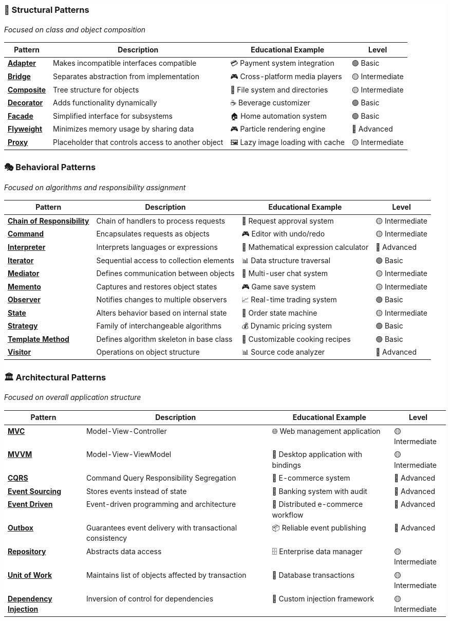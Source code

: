 ### 🔧 Structural Patterns
*Focused on class and object composition*

| Pattern | Description | Educational Example | Level |
|---------|-------------|-------------------|-------|
| [**Adapter**](src/StructuralPatterns/Adapter/) | Makes incompatible interfaces compatible | 💳 Payment system integration | 🟢 Basic |
| [**Bridge**](src/StructuralPatterns/Bridge/) | Separates abstraction from implementation | 🎮 Cross-platform media players | 🟡 Intermediate |
| [**Composite**](src/StructuralPatterns/Composite/) | Tree structure for objects | 📁 File system and directories | 🟡 Intermediate |
| [**Decorator**](src/StructuralPatterns/Decorator/) | Adds functionality dynamically | ☕ Beverage customizer | 🟢 Basic |
| [**Facade**](src/StructuralPatterns/Facade/) | Simplified interface for subsystems | 🏠 Home automation system | 🟢 Basic |
| [**Flyweight**](src/StructuralPatterns/Flyweight/) | Minimizes memory usage by sharing data | 🎮 Particle rendering engine | 🔴 Advanced |
| [**Proxy**](src/StructuralPatterns/Proxy/) | Placeholder that controls access to another object | 🖼️ Lazy image loading with cache | 🟡 Intermediate |

### 🎭 Behavioral Patterns
*Focused on algorithms and responsibility assignment*

| Pattern | Description | Educational Example | Level |
|---------|-------------|-------------------|-------|
| [**Chain of Responsibility**](src/BehavioralPatterns/ChainOfResponsibility/) | Chain of handlers to process requests | 🎫 Request approval system | 🟡 Intermediate |
| [**Command**](src/BehavioralPatterns/Command/) | Encapsulates requests as objects | 🎮 Editor with undo/redo | 🟡 Intermediate |
| [**Interpreter**](src/BehavioralPatterns/Interpreter/) | Interprets languages or expressions | 🧮 Mathematical expression calculator | 🔴 Advanced |
| [**Iterator**](src/BehavioralPatterns/Iterator/) | Sequential access to collection elements | 📊 Data structure traversal | 🟢 Basic |
| [**Mediator**](src/BehavioralPatterns/Mediator/) | Defines communication between objects | 💬 Multi-user chat system | 🟡 Intermediate |
| [**Memento**](src/BehavioralPatterns/Memento/) | Captures and restores object states | 🎮 Game save system | 🟡 Intermediate |
| [**Observer**](src/BehavioralPatterns/Observer/) | Notifies changes to multiple observers | 📈 Real-time trading system | 🟢 Basic |
| [**State**](src/BehavioralPatterns/State/) | Alters behavior based on internal state | 🚦 Order state machine | 🟡 Intermediate |
| [**Strategy**](src/BehavioralPatterns/Strategy/) | Family of interchangeable algorithms | 💰 Dynamic pricing system | 🟢 Basic |
| [**Template Method**](src/BehavioralPatterns/TemplateMethod/) | Defines algorithm skeleton in base class | 🍳 Customizable cooking recipes | 🟢 Basic |
| [**Visitor**](src/BehavioralPatterns/Visitor/) | Operations on object structure | 📊 Source code analyzer | 🔴 Advanced |

### 🏛️ Architectural Patterns
*Focused on overall application structure*

| Pattern | Description | Educational Example | Level |
|---------|-------------|-------------------|-------|
| [**MVC**](src/ArchitecturalPatterns/MVC/) | Model-View-Controller | 🌐 Web management application | 🟡 Intermediate |
| [**MVVM**](src/ArchitecturalPatterns/MVVM/) | Model-View-ViewModel | 📱 Desktop application with bindings | 🟡 Intermediate |
| [**CQRS**](src/ArchitecturalPatterns/CQRS/) | Command Query Responsibility Segregation | 🛒 E-commerce system | 🔴 Advanced |
| [**Event Sourcing**](src/ArchitecturalPatterns/EventSourcing/) | Stores events instead of state | 🏦 Banking system with audit | 🔴 Advanced |
| [**Event Driven**](src/ArchitecturalPatterns/EventDriven/) | Event-driven programming and architecture | 🛒 Distributed e-commerce workflow | 🔴 Advanced |
| [**Outbox**](src/ArchitecturalPatterns/Outbox/) | Guarantees event delivery with transactional consistency | 📦 Reliable event publishing | 🔴 Advanced |
| [**Repository**](src/ArchitecturalPatterns/Repository/) | Abstracts data access | 🗄️ Enterprise data manager | 🟡 Intermediate |
| [**Unit of Work**](src/ArchitecturalPatterns/UnitOfWork/) | Maintains list of objects affected by transaction | 💾 Database transactions | 🟡 Intermediate |
| [**Dependency Injection**](src/ArchitecturalPatterns/DependencyInjection/) | Inversion of control for dependencies | 🔧 Custom injection framework | 🟡 Intermediate |